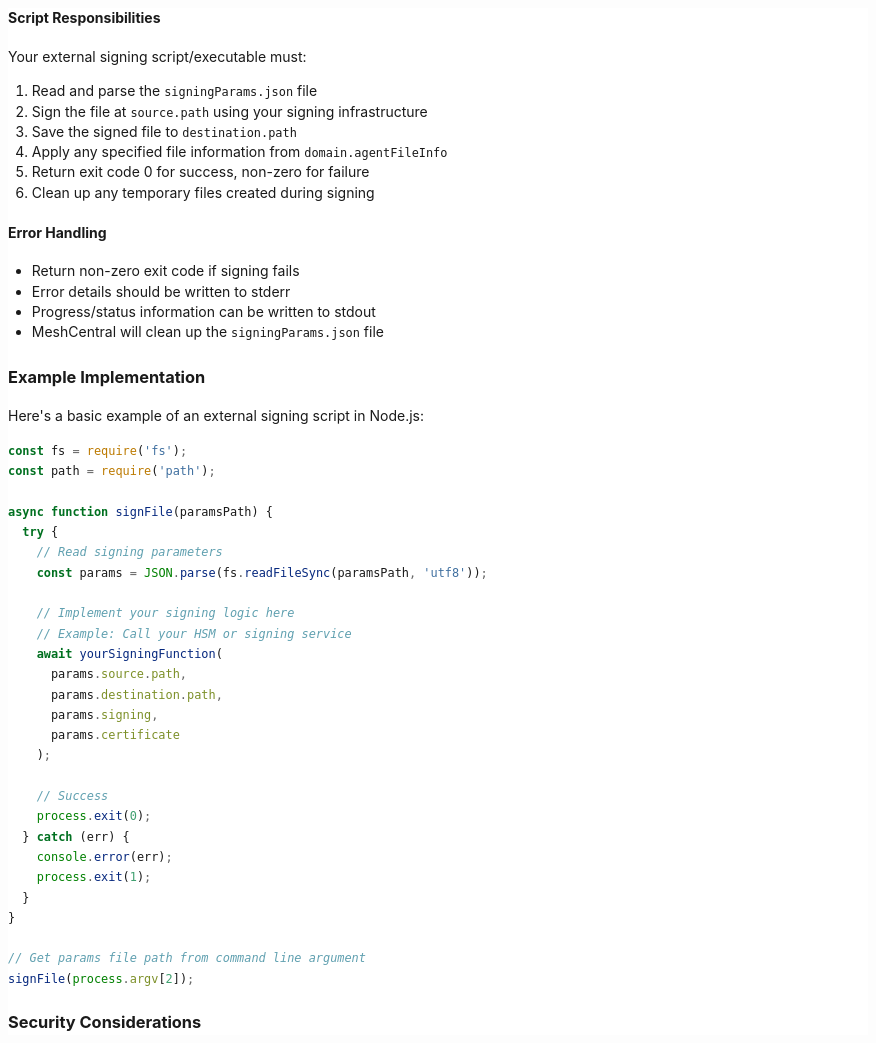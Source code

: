 #### Script Responsibilities

Your external signing script/executable must:

1. Read and parse the `signingParams.json` file
2. Sign the file at `source.path` using your signing infrastructure
3. Save the signed file to `destination.path`
4. Apply any specified file information from `domain.agentFileInfo`
5. Return exit code 0 for success, non-zero for failure
6. Clean up any temporary files created during signing

#### Error Handling

- Return non-zero exit code if signing fails
- Error details should be written to stderr
- Progress/status information can be written to stdout
- MeshCentral will clean up the `signingParams.json` file

### Example Implementation

Here's a basic example of an external signing script in Node.js:

```javascript
const fs = require('fs');
const path = require('path');

async function signFile(paramsPath) {
  try {
    // Read signing parameters
    const params = JSON.parse(fs.readFileSync(paramsPath, 'utf8'));
    
    // Implement your signing logic here
    // Example: Call your HSM or signing service
    await yourSigningFunction(
      params.source.path,
      params.destination.path,
      params.signing,
      params.certificate
    );
    
    // Success
    process.exit(0);
  } catch (err) {
    console.error(err);
    process.exit(1);
  }
}

// Get params file path from command line argument
signFile(process.argv[2]);
```

### Security Considerations
